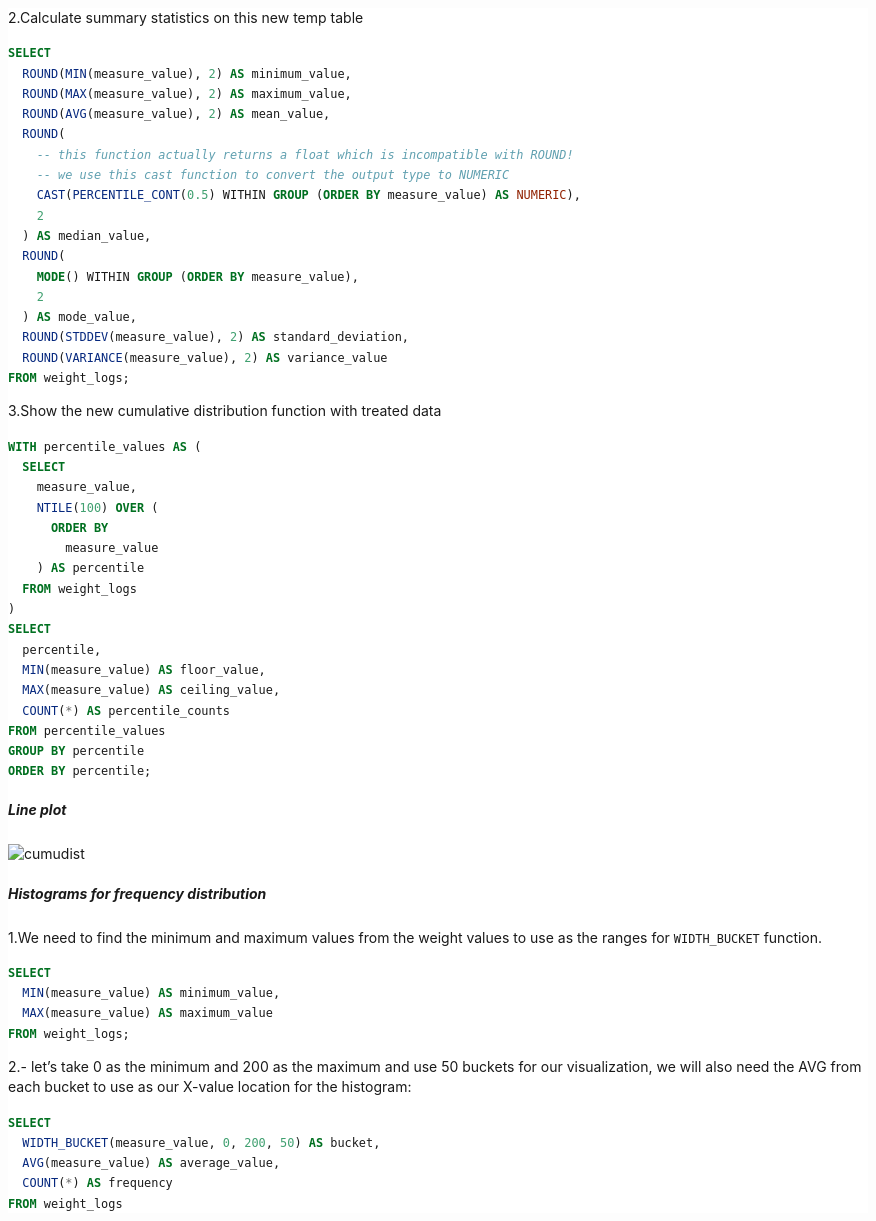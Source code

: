 ````sql
````
2.Calculate summary statistics on this new temp table

````sql
SELECT
  ROUND(MIN(measure_value), 2) AS minimum_value,
  ROUND(MAX(measure_value), 2) AS maximum_value,
  ROUND(AVG(measure_value), 2) AS mean_value,
  ROUND(
    -- this function actually returns a float which is incompatible with ROUND!
    -- we use this cast function to convert the output type to NUMERIC
    CAST(PERCENTILE_CONT(0.5) WITHIN GROUP (ORDER BY measure_value) AS NUMERIC),
    2
  ) AS median_value,
  ROUND(
    MODE() WITHIN GROUP (ORDER BY measure_value),
    2
  ) AS mode_value,
  ROUND(STDDEV(measure_value), 2) AS standard_deviation,
  ROUND(VARIANCE(measure_value), 2) AS variance_value
FROM weight_logs;
````
3.Show the new cumulative distribution function with treated data
````sql
WITH percentile_values AS (
  SELECT
    measure_value,
    NTILE(100) OVER (
      ORDER BY
        measure_value
    ) AS percentile
  FROM weight_logs
)
SELECT
  percentile,
  MIN(measure_value) AS floor_value,
  MAX(measure_value) AS ceiling_value,
  COUNT(*) AS percentile_counts
FROM percentile_values
GROUP BY percentile
ORDER BY percentile;

````
##### Line plot
![cumudist](https://user-images.githubusercontent.com/17575943/136075295-d9ee4199-3df0-4c1d-86ce-5441bec2caf1.PNG)


##### Histograms for frequency distribution

1.We need to find the minimum and maximum values from the weight values to use as the ranges for ``WIDTH_BUCKET`` function.
````sql
SELECT
  MIN(measure_value) AS minimum_value,
  MAX(measure_value) AS maximum_value
FROM weight_logs;
````
2.- let’s take 0 as the minimum and 200 as the maximum and use 50 buckets for our visualization, we will also need the AVG from each bucket to use as our X-value location for the histogram:
````sql
SELECT
  WIDTH_BUCKET(measure_value, 0, 200, 50) AS bucket,
  AVG(measure_value) AS average_value,
  COUNT(*) AS frequency
FROM weight_logs
````